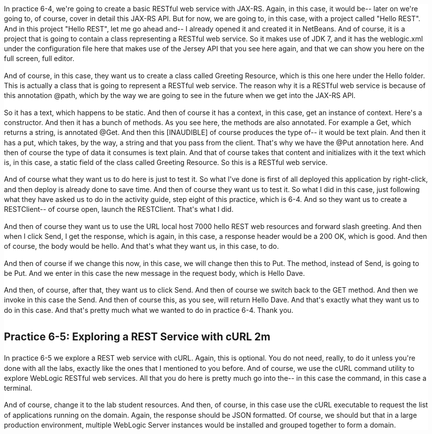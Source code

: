  
In practice 6-4, we're going to create a basic RESTful web service with JAX-RS. Again, in this case, it would be-- later on we're going to, of course, cover in detail this JAX-RS API. But for now, we are going to, in this case, with a project called "Hello REST". And in this project "Hello REST", let me go ahead and-- I already opened it and created it in NetBeans. And of course, it is a project that is going to contain a class representing a RESTful web service. So it makes use of JDK 7, and it has the weblogic.xml under the configuration file here that makes use of the Jersey API that you see here again, and that we can show you here on the full screen, full editor.

And of course, in this case, they want us to create a class called Greeting Resource, which is this one here under the Hello folder. This is actually a class that is going to represent a RESTful web service. The reason why it is a RESTful web service is because of this annotation @path, which by the way we are going to see in the future when we get into the JAX-RS API.

So it has a text, which happens to be static. And then of course it has a context, in this case, get an instance of context. Here's a constructor. And then it has a bunch of methods. As you see here, the methods are also annotated. For example a Get, which returns a string, is annotated @Get. And then this [INAUDIBLE] of course produces the type of-- it would be text plain. And then it has a put, which takes, by the way, a string and that you pass from the client. That's why we have the @Put annotation here. And then of course the type of data it consumes is text plain. And that of course takes that content and initializes with it the text which is, in this case, a static field of the class called Greeting Resource. So this is a RESTful web service.

And of course what they want us to do here is just to test it. So what I've done is first of all deployed this application by right-click, and then deploy is already done to save time. And then of course they want us to test it. So what I did in this case, just following what they have asked us to do in the activity guide, step eight of this practice, which is 6-4. And so they want us to create a RESTClient-- of course open, launch the RESTClient. That's what I did.

And then of course they want us to use the URL local host 7000 hello REST web resources and forward slash greeting. And then when I click Send, I get the response, which is again, in this case, a response header would be a 200 OK, which is good. And then of course, the body would be hello. And that's what they want us, in this case, to do.

And then of course if we change this now, in this case, we will change then this to Put. The method, instead of Send, is going to be Put. And we enter in this case the new message in the request body, which is Hello Dave.

And then, of course, after that, they want us to click Send. And then of course we switch back to the GET method. And then we invoke in this case the Send. And then of course this, as you see, will return Hello Dave. And that's exactly what they want us to do in this case. And that's pretty much what we wanted to do in practice 6-4. Thank you.

## Practice 6-5: Exploring a REST Service with cURL 2m

In practice 6-5 we explore a REST web service with cURL. Again, this is optional. You do not need, really, to do it unless you're done with all the labs, exactly like the ones that I mentioned to you before. And of course, we use the cURL command utility to explore WebLogic RESTful web services. All that you do here is pretty much go into the-- in this case the command, in this case a terminal.

And of course, change it to the lab student resources. And then, of course, in this case use the cURL executable to request the list of applications running on the domain. Again, the response should be JSON formatted. Of course, we should but that in a large production environment, multiple WebLogic Server instances would be installed and grouped together to form a domain.
